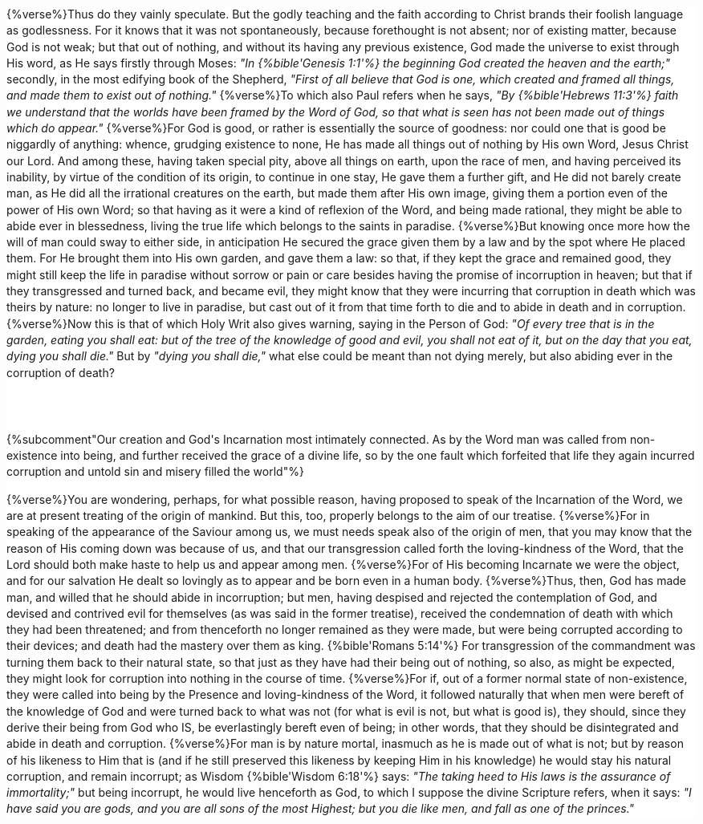 {%verse%}Thus do they vainly speculate. But the godly teaching and the faith according to Christ brands their foolish language as godlessness. For it knows that it was not spontaneously, because forethought is not absent; nor of existing matter, because God is not weak; but that out of nothing, and without its having any previous existence, God made the universe to exist through His word, as He says firstly through Moses: *"In {%bible'Genesis 1:1'%} the beginning God created the heaven and the earth;"* secondly, in the most edifying book of the Shepherd, *"First of all believe that God is one, which created and framed all things, and made them to exist out of nothing."* {%verse%}To which also Paul refers when he says, *"By {%bible'Hebrews 11:3'%} faith we understand that the worlds have been framed by the Word of God, so that what is seen has not been made out of things which do appear."* {%verse%}For God is good, or rather is essentially the source of goodness: nor could one that is good be niggardly of anything: whence, grudging existence to none, He has made all things out of nothing by His own Word, Jesus Christ our Lord. And among these, having taken special pity, above all things on earth, upon the race of men, and having perceived its inability, by virtue of the condition of its origin, to continue in one stay, He gave them a further gift, and He did not barely create man, as He did all the irrational creatures on the earth, but made them after His own image, giving them a portion even of the power of His own Word; so that having as it were a kind of reflexion of the Word, and being made rational, they might be able to abide ever in blessedness, living the true life which belongs to the saints in paradise. {%verse%}But knowing once more how the will of man could sway to either side, in anticipation He secured the grace given them by a law and by the spot where He placed them. For He brought them into His own garden, and gave them a law: so that, if they kept the grace and remained good, they might still keep the life in paradise without sorrow or pain or care besides having the promise of incorruption in heaven; but that if they transgressed and turned back, and became evil, they might know that they were incurring that corruption in death which was theirs by nature: no longer to live in paradise, but cast out of it from that time forth to die and to abide in death and in corruption. {%verse%}Now this is that of which Holy Writ also gives warning, saying in the Person of God: *"Of every tree that is in the garden, eating you shall eat: but of the tree of the knowledge of good and evil, you shall not eat of it, but on the day that you eat, dying you shall die."* But by *"dying you shall die,"* what else could be meant than not dying merely, but also abiding ever in the corruption of death?

### &nbsp;

{%subcomment"Our creation and God's Incarnation most intimately connected. As by the Word man was called from non-existence into being, and further received the grace of a divine life, so by the one fault which forfeited that life they again incurred corruption and untold sin and misery filled the world"%}

{%verse%}You are wondering, perhaps, for what possible reason, having proposed to speak of the Incarnation of the Word, we are at present treating of the origin of mankind. But this, too, properly belongs to the aim of our treatise. {%verse%}For in speaking of the appearance of the Saviour among us, we must needs speak also of the origin of men, that you may know that the reason of His coming down was because of us, and that our transgression called forth the loving-kindness of the Word, that the Lord should both make haste to help us and appear among men. {%verse%}For of His becoming Incarnate we were the object, and for our salvation He dealt so lovingly as to appear and be born even in a human body. {%verse%}Thus, then, God has made man, and willed that he should abide in incorruption; but men, having despised and rejected the contemplation of God, and devised and contrived evil for themselves (as was said in the former treatise), received the condemnation of death with which they had been threatened; and from thenceforth no longer remained as they were made, but were being corrupted according to their devices; and death had the mastery over them as king. {%bible'Romans 5:14'%} For transgression of the commandment was turning them back to their natural state, so that just as they have had their being out of nothing, so also, as might be expected, they might look for corruption into nothing in the course of time. {%verse%}For if, out of a former normal state of non-existence, they were called into being by the Presence and loving-kindness of the Word, it followed naturally that when men were bereft of the knowledge of God and were turned back to what was not (for what is evil is not, but what is good is), they should, since they derive their being from God who IS, be everlastingly bereft even of being; in other words, that they should be disintegrated and abide in death and corruption. {%verse%}For man is by nature mortal, inasmuch as he is made out of what is not; but by reason of his likeness to Him that is (and if he still preserved this likeness by keeping Him in his knowledge) he would stay his natural corruption, and remain incorrupt; as Wisdom {%bible'Wisdom 6:18'%} says: *"The taking heed to His laws is the assurance of immortality;"* but being incorrupt, he would live henceforth as God, to which I suppose the divine Scripture refers, when it says: *"I have said you are gods, and you are all sons of the most Highest; but you die like men, and fall as one of the princes."*
